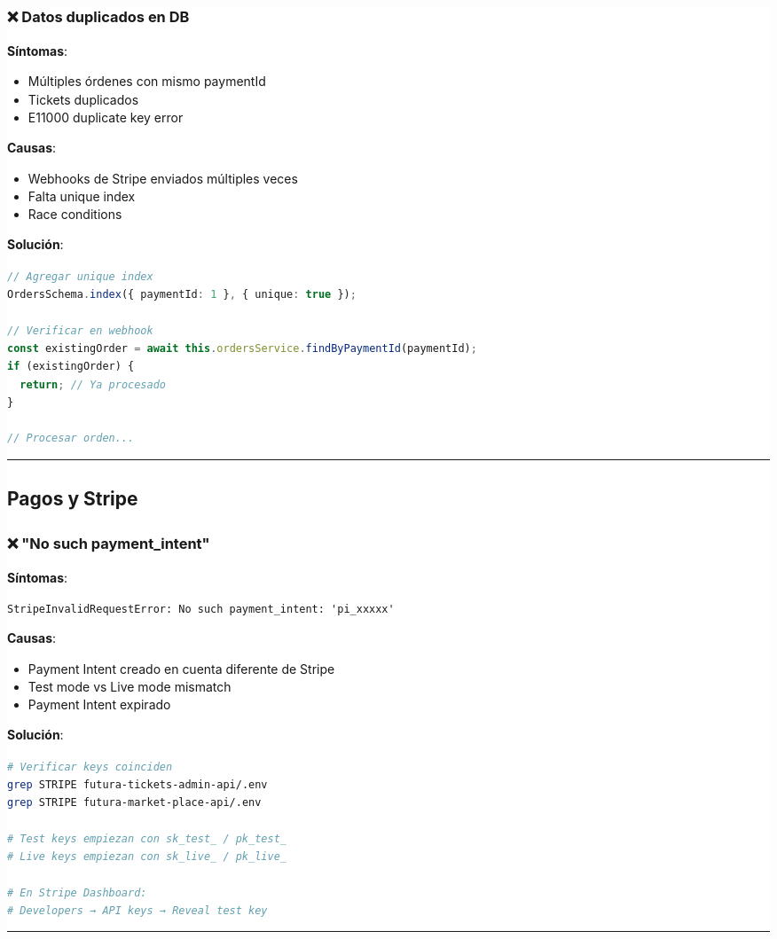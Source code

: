 
### ❌ Datos duplicados en DB

**Síntomas**:
- Múltiples órdenes con mismo paymentId
- Tickets duplicados
- E11000 duplicate key error

**Causas**:
- Webhooks de Stripe enviados múltiples veces
- Falta unique index
- Race conditions

**Solución**:
```typescript
// Agregar unique index
OrdersSchema.index({ paymentId: 1 }, { unique: true });

// Verificar en webhook
const existingOrder = await this.ordersService.findByPaymentId(paymentId);
if (existingOrder) {
  return; // Ya procesado
}

// Procesar orden...
```

---

## Pagos y Stripe

### ❌ "No such payment_intent"

**Síntomas**:
```
StripeInvalidRequestError: No such payment_intent: 'pi_xxxxx'
```

**Causas**:
- Payment Intent creado en cuenta diferente de Stripe
- Test mode vs Live mode mismatch
- Payment Intent expirado

**Solución**:
```bash
# Verificar keys coinciden
grep STRIPE futura-tickets-admin-api/.env
grep STRIPE futura-market-place-api/.env

# Test keys empiezan con sk_test_ / pk_test_
# Live keys empiezan con sk_live_ / pk_live_

# En Stripe Dashboard:
# Developers → API keys → Reveal test key
```

---